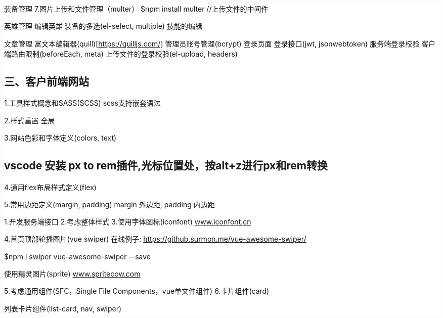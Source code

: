 

装备管理
7.图片上传和文件管理（multer）
$npm install multer  //上传文件的中间件

英雄管理
编辑英雄
装备的多选(el-select, multiple)
技能的编辑

文章管理
富文本编辑器(quill)[https://quilljs.com/]
管理员账号管理(bcrypt)
登录页面
登录接口(jwt, jsonwebtoken)
服务端登录校验
客户端路由限制(beforeEach, meta)
上传文件的登录校验(el-upload, headers)

## 三、客户前端网站
1.工具样式概念和SASS(SCSS)
scss支持嵌套语法

2.样式重置
全局

3.网站色彩和字体定义(colors, text)

## vscode 安装 px to rem插件,光标位置处，按alt+z进行px和rem转换

4.通用flex布局样式定义(flex)


5.常用边距定义(margin, padding)
margin 外边距, 
padding 内边距

1.开发服务端接口
2.考虑整体样式
3.使用字体图标(iconfont)
www.iconfont.cn

4.首页顶部轮播图片(vue swiper)
在线例子:
https://github.surmon.me/vue-awesome-swiper/

$npm i swiper vue-awesome-swiper --save

使用精灵图片(sprite)
www.spritecow.com

5.考虑通用组件(SFC，Single File Components，vue单文件组件)
6.卡片组件(card)

列表卡片组件(list-card, nav, swiper)
